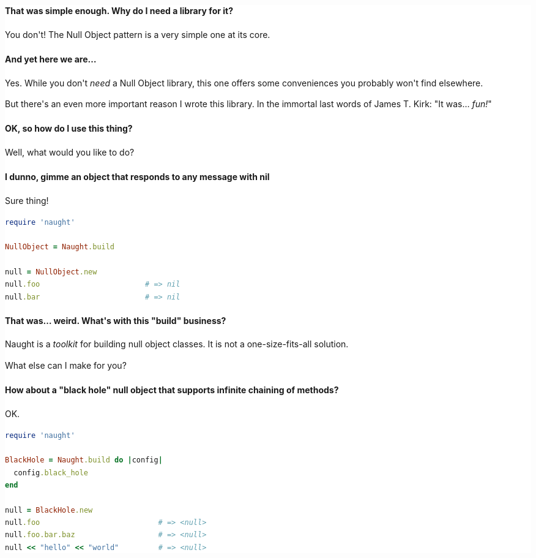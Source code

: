 #### That was simple enough. Why do I need a library for it?

You don't! The Null Object pattern is a very simple one at its core.

#### And yet here we are…

Yes. While you don't *need* a Null Object library, this one offers some
conveniences you probably won't find elsewhere.

But there's an even more important reason I wrote this library. In the
immortal last words of James T. Kirk: "It was… *fun!*"

#### OK, so how do I use this thing?

Well, what would you like to do?

#### I dunno, gimme an object that responds to any message with nil

Sure thing!

```ruby
require 'naught'

NullObject = Naught.build

null = NullObject.new
null.foo                        # => nil
null.bar                        # => nil
```

#### That was… weird. What's with this "build" business?

Naught is a *toolkit* for building null object classes. It is not a
one-size-fits-all solution.

What else can I make for you?

#### How about a "black hole" null object that supports infinite chaining of methods?

OK.

```ruby
require 'naught'

BlackHole = Naught.build do |config|
  config.black_hole
end

null = BlackHole.new
null.foo                           # => <null>
null.foo.bar.baz                   # => <null>
null << "hello" << "world"         # => <null>
```
